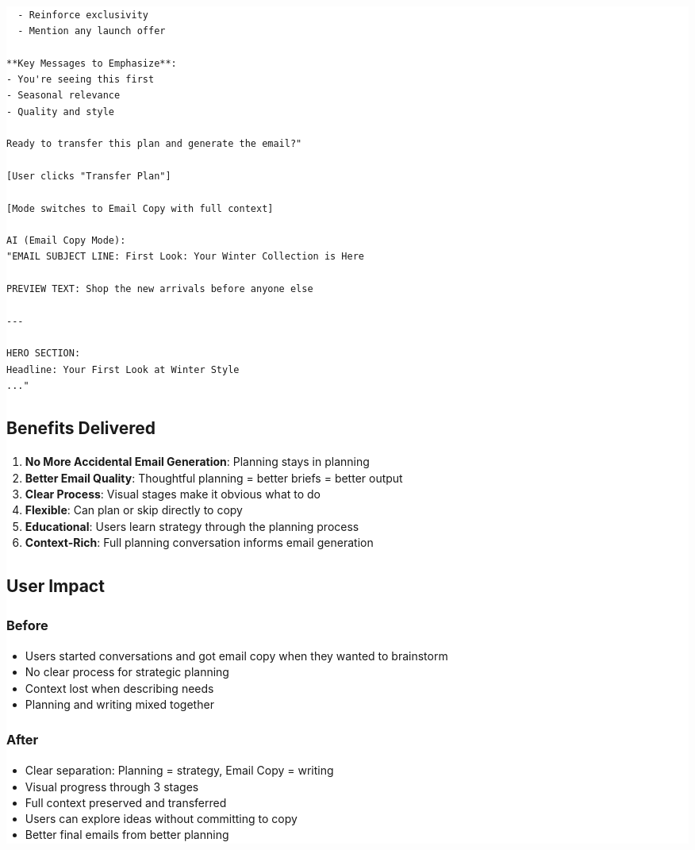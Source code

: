 ```
  - Reinforce exclusivity
  - Mention any launch offer

**Key Messages to Emphasize**:
- You're seeing this first
- Seasonal relevance
- Quality and style

Ready to transfer this plan and generate the email?"

[User clicks "Transfer Plan"]

[Mode switches to Email Copy with full context]

AI (Email Copy Mode):
"EMAIL SUBJECT LINE: First Look: Your Winter Collection is Here

PREVIEW TEXT: Shop the new arrivals before anyone else

---

HERO SECTION:
Headline: Your First Look at Winter Style
..."
```

## Benefits Delivered

1. **No More Accidental Email Generation**: Planning stays in planning
2. **Better Email Quality**: Thoughtful planning = better briefs = better output
3. **Clear Process**: Visual stages make it obvious what to do
4. **Flexible**: Can plan or skip directly to copy
5. **Educational**: Users learn strategy through the planning process
6. **Context-Rich**: Full planning conversation informs email generation

## User Impact

### Before
- Users started conversations and got email copy when they wanted to brainstorm
- No clear process for strategic planning
- Context lost when describing needs
- Planning and writing mixed together

### After  
- Clear separation: Planning = strategy, Email Copy = writing
- Visual progress through 3 stages
- Full context preserved and transferred
- Users can explore ideas without committing to copy
- Better final emails from better planning
